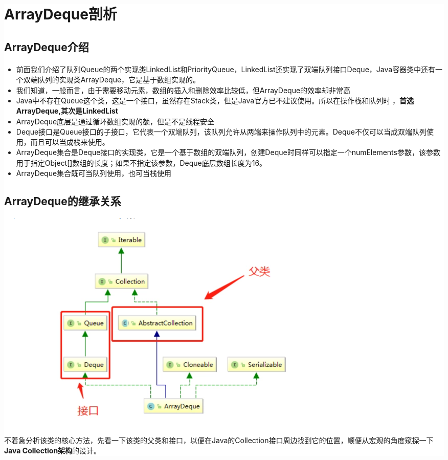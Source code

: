# ArrayDeque剖析

## ArrayDeque介绍

- 前面我们介绍了队列Queue的两个实现类LinkedList和PriorityQueue，LinkedList还实现了双端队列接口Deque，Java容器类中还有一个双端队列的实现类ArrayDeque，它是基于数组实现的。
- 我们知道，一般而言，由于需要移动元素，数组的插入和删除效率比较低，但ArrayDeque的效率却非常高
- Java中不存在Queue这个类，这是一个接口，虽然存在Stack类，但是Java官方已不建议使用。所以在操作栈和队列时 ，**首选ArrayDeque,其次是LinkedList**
- ArrayDeque底层是通过循环数组实现的额，但是不是线程安全
- Deque接口是Queue接口的子接口，它代表一个双端队列，该队列允许从两端来操作队列中的元素。Deque不仅可以当成双端队列使用，而且可以当成栈来使用。
- ArrayDeque集合是Deque接口的实现类，它是一个基于数组的双端队列，创建Deque时同样可以指定一个numElements参数，该参数用于指定Object[]数组的长度；如果不指定该参数，Deque底层数组长度为16。
- ArrayDeque集合既可当队列使用，也可当栈使用



## ArrayDeque的继承关系

<img src="images/image-20201227094609191.png" alt="image-20201227094609191" style="zoom:67%;" />

不着急分析该类的核心方法，先看一下该类的父类和接口，以便在Java的Collection接口周边找到它的位置，顺便从宏观的角度窥探一下**Java Collection架构**的设计。

